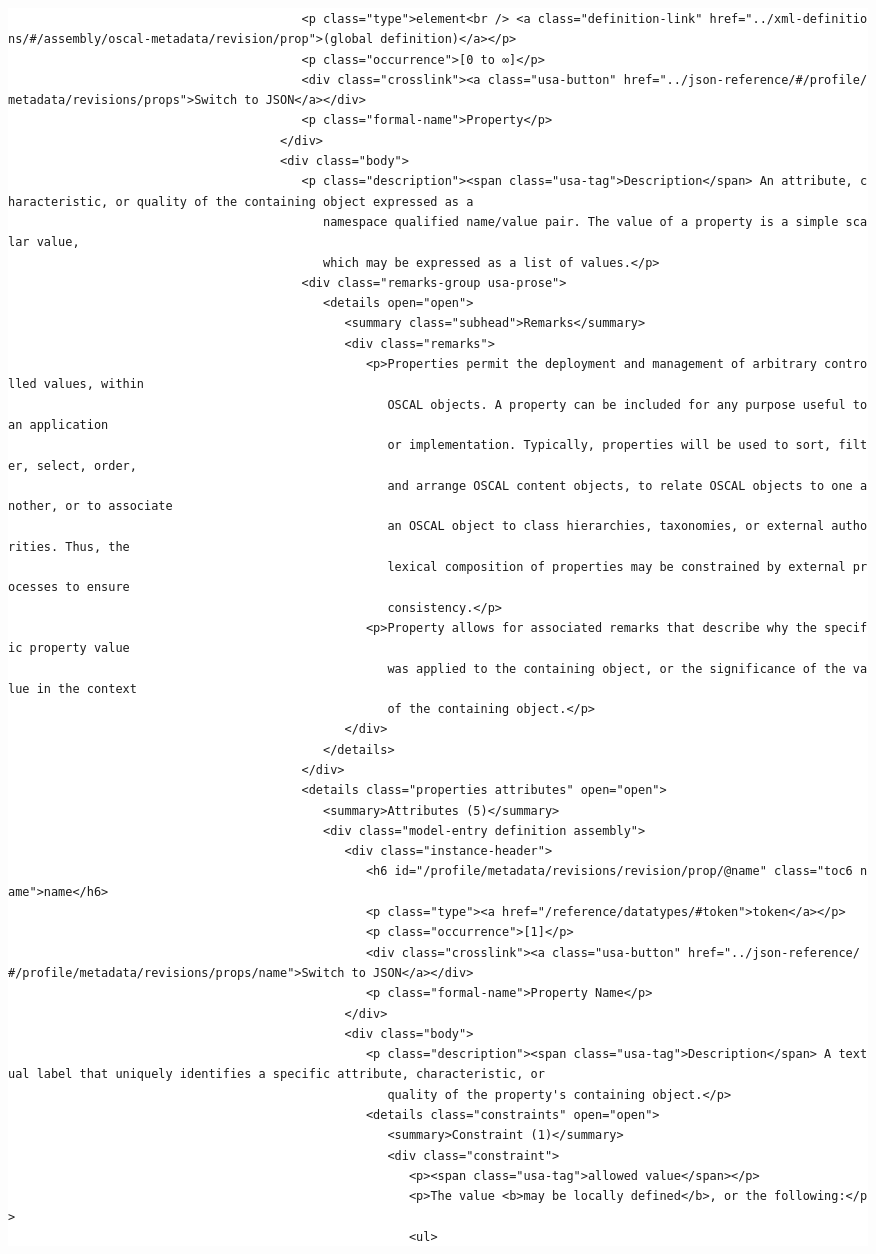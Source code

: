                                              <p class="type">element<br /> <a class="definition-link" href="../xml-definitions/#/assembly/oscal-metadata/revision/prop">(global definition)</a></p>
                                             <p class="occurrence">[0 to ∞]</p>
                                             <div class="crosslink"><a class="usa-button" href="../json-reference/#/profile/metadata/revisions/props">Switch to JSON</a></div>
                                             <p class="formal-name">Property</p>
                                          </div>
                                          <div class="body">
                                             <p class="description"><span class="usa-tag">Description</span> An attribute, characteristic, or quality of the containing object expressed as a
                                                namespace qualified name/value pair. The value of a property is a simple scalar value,
                                                which may be expressed as a list of values.</p>
                                             <div class="remarks-group usa-prose">
                                                <details open="open">
                                                   <summary class="subhead">Remarks</summary>
                                                   <div class="remarks">
                                                      <p>Properties permit the deployment and management of arbitrary controlled values, within
                                                         OSCAL objects. A property can be included for any purpose useful to an application
                                                         or implementation. Typically, properties will be used to sort, filter, select, order,
                                                         and arrange OSCAL content objects, to relate OSCAL objects to one another, or to associate
                                                         an OSCAL object to class hierarchies, taxonomies, or external authorities. Thus, the
                                                         lexical composition of properties may be constrained by external processes to ensure
                                                         consistency.</p>
                                                      <p>Property allows for associated remarks that describe why the specific property value
                                                         was applied to the containing object, or the significance of the value in the context
                                                         of the containing object.</p>
                                                   </div>
                                                </details>
                                             </div>
                                             <details class="properties attributes" open="open">
                                                <summary>Attributes (5)</summary>
                                                <div class="model-entry definition assembly">
                                                   <div class="instance-header">
                                                      <h6 id="/profile/metadata/revisions/revision/prop/@name" class="toc6 name">name</h6>
                                                      <p class="type"><a href="/reference/datatypes/#token">token</a></p>
                                                      <p class="occurrence">[1]</p>
                                                      <div class="crosslink"><a class="usa-button" href="../json-reference/#/profile/metadata/revisions/props/name">Switch to JSON</a></div>
                                                      <p class="formal-name">Property Name</p>
                                                   </div>
                                                   <div class="body">
                                                      <p class="description"><span class="usa-tag">Description</span> A textual label that uniquely identifies a specific attribute, characteristic, or
                                                         quality of the property's containing object.</p>
                                                      <details class="constraints" open="open">
                                                         <summary>Constraint (1)</summary>
                                                         <div class="constraint">
                                                            <p><span class="usa-tag">allowed value</span></p>
                                                            <p>The value <b>may be locally defined</b>, or the following:</p>
                                                            <ul>
                                                               